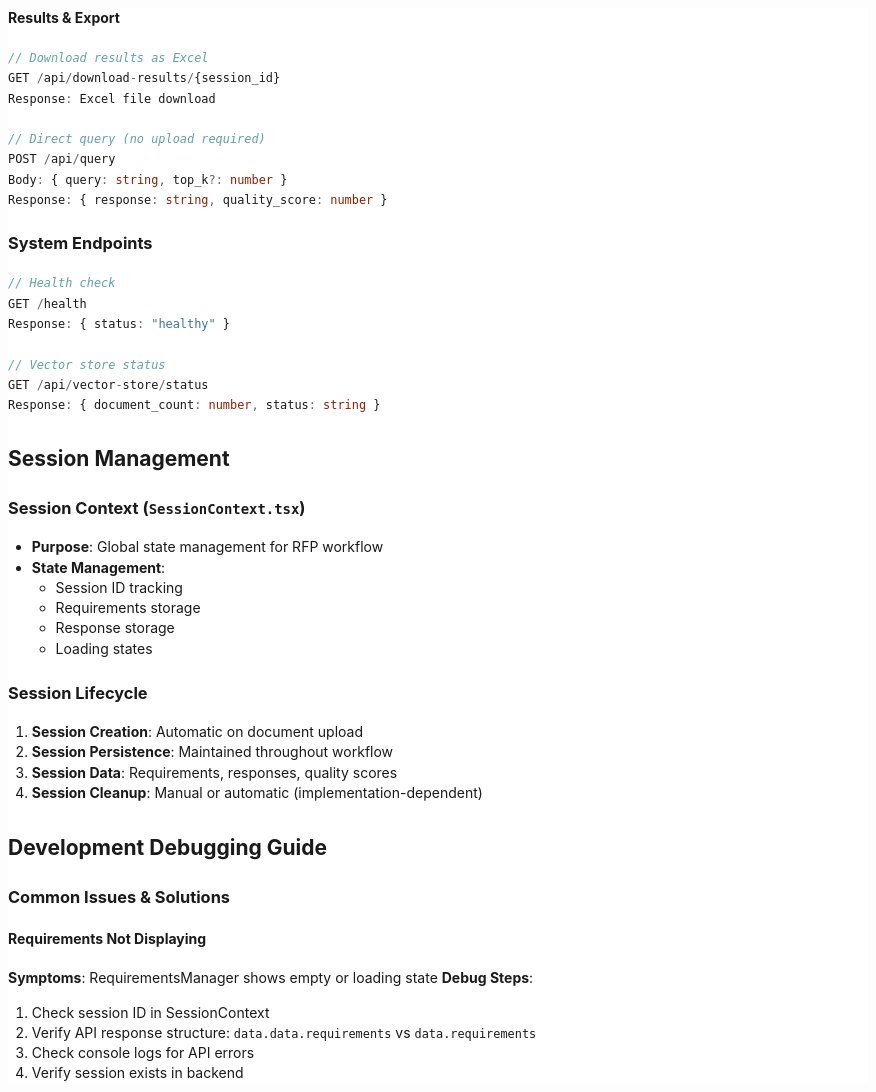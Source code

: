 #### Results & Export
```typescript
// Download results as Excel
GET /api/download-results/{session_id}
Response: Excel file download

// Direct query (no upload required)
POST /api/query
Body: { query: string, top_k?: number }
Response: { response: string, quality_score: number }
```

### System Endpoints
```typescript
// Health check
GET /health
Response: { status: "healthy" }

// Vector store status
GET /api/vector-store/status
Response: { document_count: number, status: string }
```

## Session Management

### Session Context (`SessionContext.tsx`)
- **Purpose**: Global state management for RFP workflow
- **State Management**:
  - Session ID tracking
  - Requirements storage
  - Response storage
  - Loading states

### Session Lifecycle
1. **Session Creation**: Automatic on document upload
2. **Session Persistence**: Maintained throughout workflow
3. **Session Data**: Requirements, responses, quality scores
4. **Session Cleanup**: Manual or automatic (implementation-dependent)

## Development Debugging Guide

### Common Issues & Solutions

#### Requirements Not Displaying
**Symptoms**: RequirementsManager shows empty or loading state
**Debug Steps**:
1. Check session ID in SessionContext
2. Verify API response structure: `data.data.requirements` vs `data.requirements`
3. Check console logs for API errors
4. Verify session exists in backend
